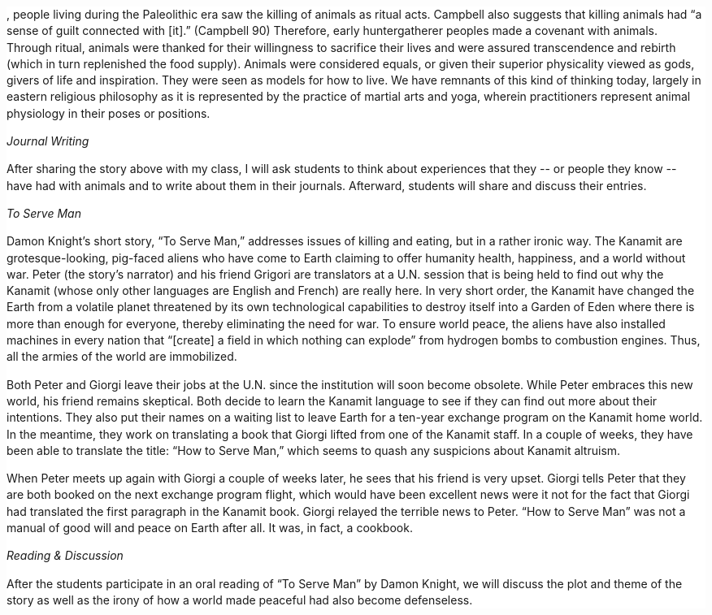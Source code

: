   , people living during the Paleolithic era saw the killing of animals as ritual acts. Campbell also suggests that killing animals had “a sense of guilt connected with [it].” (Campbell 90) Therefore, early huntergatherer peoples made a covenant with animals. Through ritual, animals were thanked for their willingness to sacrifice their lives and were assured transcendence and rebirth (which in turn replenished the food supply). Animals were considered equals, or  given their superior physicality  viewed as gods, givers of life and inspiration. They were seen as models for how to live. We have remnants of this kind of thinking today, largely in eastern religious philosophy as it is represented by the practice of martial arts and yoga, wherein practitioners represent animal physiology in their poses or positions.
 </p>
<p>
  <i>
   Journal Writing
  </i>
 </p>
<p>
  After sharing the story above with my class, I will ask students to think about experiences that they -- or people they know -- have had with animals and to write about them in their journals. Afterward, students will share and discuss their entries.
 </p>
 <p>
  <i>
   To Serve Man
  </i>
 </p>
<p>
  Damon Knight’s short story, “To Serve Man,” addresses issues of killing and eating, but in a rather ironic way. The Kanamit are grotesque-looking, pig-faced aliens who have come to Earth claiming to offer humanity health, happiness, and a world without war. Peter (the story’s narrator) and his friend Grigori are translators at a U.N. session that is being held to find out why the Kanamit (whose only other languages are English and French) are really here. In very short order, the Kanamit have changed the Earth from a volatile planet threatened by its own technological capabilities to destroy itself into a Garden of Eden where there is more than enough for everyone, thereby eliminating the need for war. To ensure world peace, the aliens have also installed machines in every nation that “[create] a field in which nothing can explode” from hydrogen bombs to combustion engines. Thus, all the armies of the world are immobilized.
 </p>
<p>
  Both Peter and Giorgi leave their jobs at the U.N. since the institution will soon become obsolete. While Peter embraces this new world, his friend remains skeptical. Both decide to learn the Kanamit language to see if they can find out more about their intentions. They also put their names on a waiting list to leave Earth for a ten-year exchange program on the Kanamit home world. In the meantime, they work on translating a book that Giorgi lifted from one of the Kanamit staff. In a couple of weeks, they have been able to translate the title: “How to Serve Man,” which seems to quash any suspicions about Kanamit altruism.
 </p>
<p>
  When Peter meets up again with Giorgi a couple of weeks later, he sees that his friend is very upset. Giorgi tells Peter that they are both booked on the next exchange program flight, which would have been excellent news were it not for the fact that Giorgi had translated the first paragraph in the Kanamit book. Giorgi relayed the terrible news to Peter. “How to Serve Man” was not a manual of good will and peace on Earth after all. It was, in fact, a cookbook.
 </p>
<p>
  <i>
   Reading &amp; Discussion
  </i>
 </p>
<p>
  After the students participate in an oral reading of “To Serve Man” by Damon Knight, we will discuss the plot and theme of the story as well as the irony of how a world made peaceful had also become defenseless.
 </p>
<p>